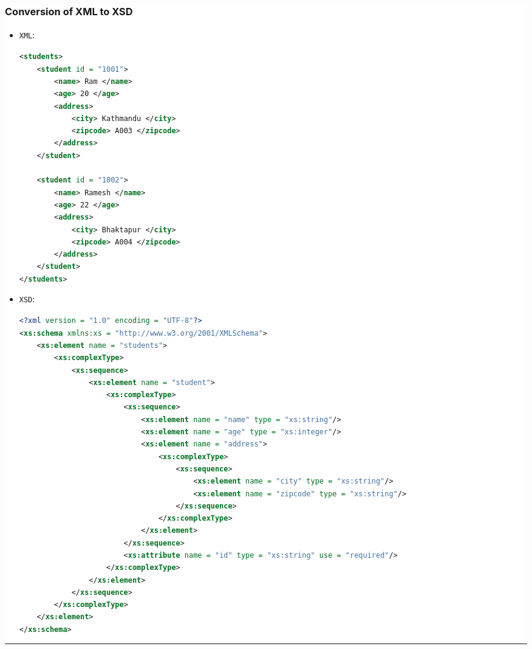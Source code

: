 
### Conversion of XML to XSD

- `XML`:
    ```xml
    <students>
        <student id = "1001">
            <name> Ram </name>
            <age> 20 </age>
            <address>
                <city> Kathmandu </city>
                <zipcode> A003 </zipcode>
            </address>
        </student>

        <student id = "1002">
            <name> Ramesh </name>
            <age> 22 </age>
            <address>
                <city> Bhaktapur </city>
                <zipcode> A004 </zipcode>
            </address>
        </student>
    </students>
    ```

- `XSD`:
    ```xml
    <?xml version = "1.0" encoding = "UTF-8"?>
    <xs:schema xmlns:xs = "http://www.w3.org/2001/XMLSchema">
        <xs:element name = "students">
            <xs:complexType>
                <xs:sequence>
                    <xs:element name = "student">
                        <xs:complexType>
                            <xs:sequence>
                                <xs:element name = "name" type = "xs:string"/>
                                <xs:element name = "age" type = "xs:integer"/>
                                <xs:element name = "address">
                                    <xs:complexType>
                                        <xs:sequence>
                                            <xs:element name = "city" type = "xs:string"/>
                                            <xs:element name = "zipcode" type = "xs:string"/>
                                        </xs:sequence>
                                    </xs:complexType>
                                </xs:element>
                            </xs:sequence>
                            <xs:attribute name = "id" type = "xs:string" use = "required"/>
                        </xs:complexType> 
                    </xs:element>
                </xs:sequence>
            </xs:complexType>
        </xs:element>
    </xs:schema>
    ```

---